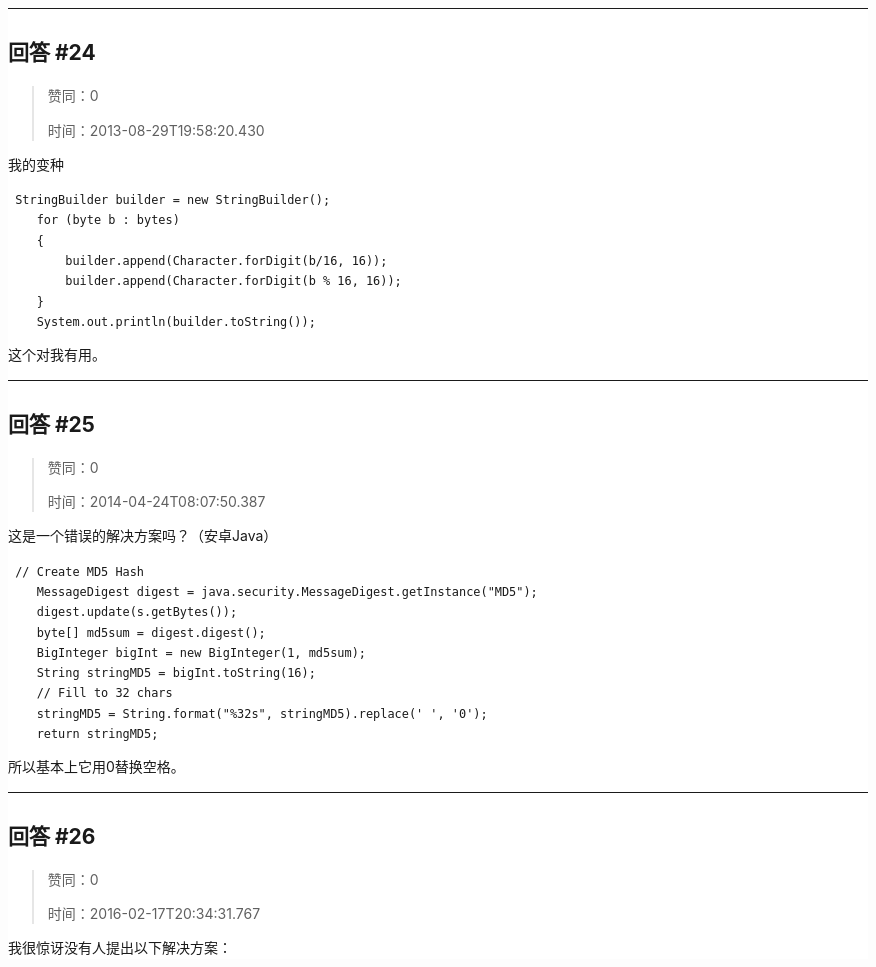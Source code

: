* * *

## 回答 #24

> 赞同：0
> 
> 时间：2013-08-29T19:58:20.430

我的变种

```
 StringBuilder builder = new StringBuilder();
    for (byte b : bytes)
    {
        builder.append(Character.forDigit(b/16, 16));
        builder.append(Character.forDigit(b % 16, 16));
    }
    System.out.println(builder.toString()); 
```

这个对我有用。

* * *

## 回答 #25

> 赞同：0
> 
> 时间：2014-04-24T08:07:50.387

这是一个错误的解决方案吗？（安卓Java）

```
 // Create MD5 Hash
    MessageDigest digest = java.security.MessageDigest.getInstance("MD5");
    digest.update(s.getBytes());
    byte[] md5sum = digest.digest();
    BigInteger bigInt = new BigInteger(1, md5sum);
    String stringMD5 = bigInt.toString(16);
    // Fill to 32 chars
    stringMD5 = String.format("%32s", stringMD5).replace(' ', '0');
    return stringMD5; 
```

所以基本上它用0替换空格。

* * *

## 回答 #26

> 赞同：0
> 
> 时间：2016-02-17T20:34:31.767

我很惊讶没有人提出以下解决方案：
